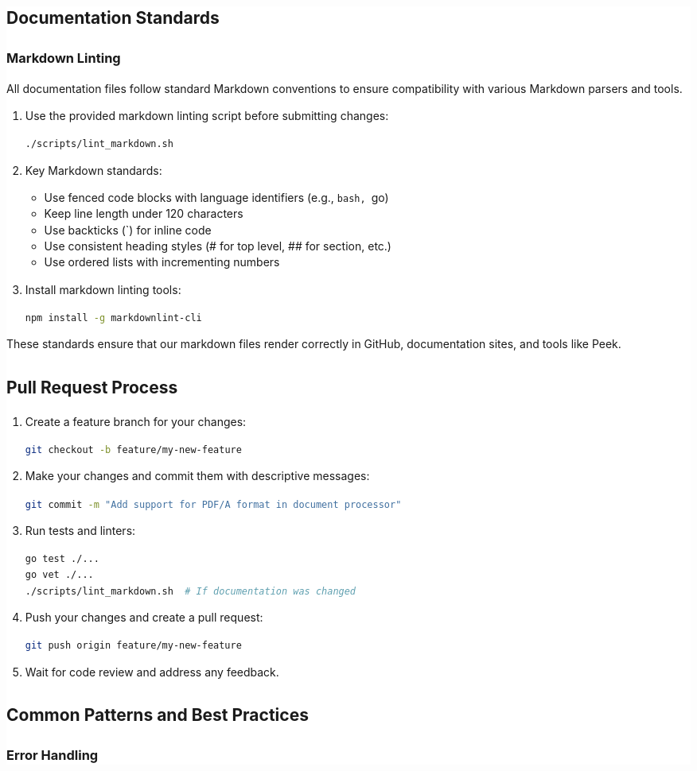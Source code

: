 ## Documentation Standards

### Markdown Linting

All documentation files follow standard Markdown conventions to ensure compatibility with various Markdown parsers and tools.

1. Use the provided markdown linting script before submitting changes:
   ```bash
   ./scripts/lint_markdown.sh
   ```

2. Key Markdown standards:
   - Use fenced code blocks with language identifiers (e.g., ```bash, ```go)
   - Keep line length under 120 characters
   - Use backticks (`) for inline code
   - Use consistent heading styles (# for top level, ## for section, etc.)
   - Use ordered lists with incrementing numbers

3. Install markdown linting tools:
   ```bash
   npm install -g markdownlint-cli
   ```

These standards ensure that our markdown files render correctly in GitHub, documentation sites, and tools like Peek.

## Pull Request Process

1. Create a feature branch for your changes:
   ```bash
   git checkout -b feature/my-new-feature
   ```

2. Make your changes and commit them with descriptive messages:
   ```bash
   git commit -m "Add support for PDF/A format in document processor"
   ```

3. Run tests and linters:
   ```bash
   go test ./...
   go vet ./...
   ./scripts/lint_markdown.sh  # If documentation was changed
   ```

4. Push your changes and create a pull request:
   ```bash
   git push origin feature/my-new-feature
   ```

5. Wait for code review and address any feedback.

## Common Patterns and Best Practices

### Error Handling
